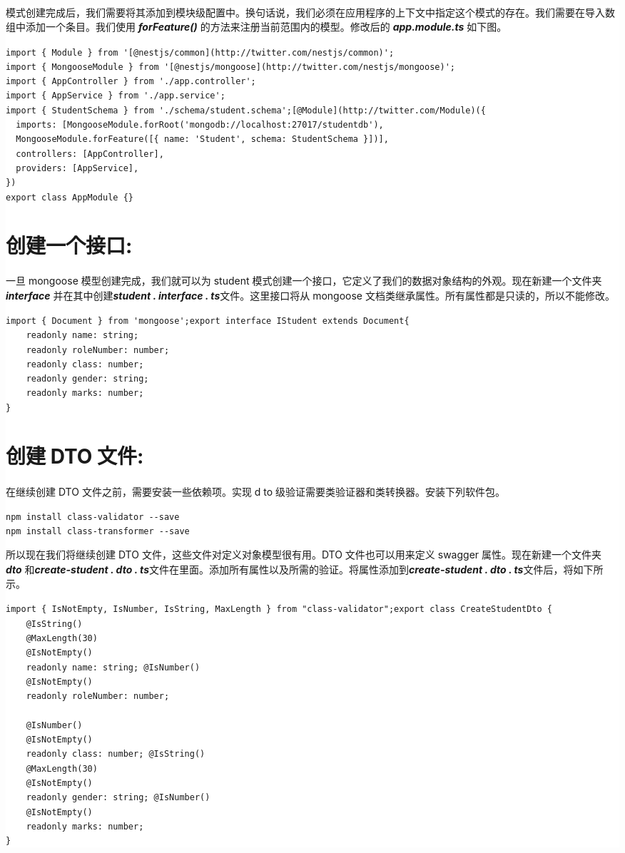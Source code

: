 模式创建完成后，我们需要将其添加到模块级配置中。换句话说，我们必须在应用程序的上下文中指定这个模式的存在。我们需要在导入数组中添加一个条目。我们使用 ***forFeature()*** 的方法来注册当前范围内的模型。修改后的 ***app.module.ts*** 如下图。

```
import { Module } from '[@nestjs/common](http://twitter.com/nestjs/common)';
import { MongooseModule } from '[@nestjs/mongoose](http://twitter.com/nestjs/mongoose)';
import { AppController } from './app.controller';
import { AppService } from './app.service';
import { StudentSchema } from './schema/student.schema';[@Module](http://twitter.com/Module)({
  imports: [MongooseModule.forRoot('mongodb://localhost:27017/studentdb'),
  MongooseModule.forFeature([{ name: 'Student', schema: StudentSchema }])],
  controllers: [AppController],
  providers: [AppService],
})
export class AppModule {}
```

# **创建一个接口:**

一旦 mongoose 模型创建完成，我们就可以为 student 模式创建一个接口，它定义了我们的数据对象结构的外观。现在新建一个文件夹 ***interface*** 并在其中创建***student . interface . ts***文件。这里接口将从 mongoose 文档类继承属性。所有属性都是只读的，所以不能修改。

```
import { Document } from 'mongoose';export interface IStudent extends Document{
    readonly name: string;
    readonly roleNumber: number;
    readonly class: number;
    readonly gender: string;
    readonly marks: number;
}
```

# **创建 DTO 文件:**

在继续创建 DTO 文件之前，需要安装一些依赖项。实现 d to 级验证需要类验证器和类转换器。安装下列软件包。

```
npm install class-validator --save
npm install class-transformer --save
```

所以现在我们将继续创建 DTO 文件，这些文件对定义对象模型很有用。DTO 文件也可以用来定义 swagger 属性。现在新建一个文件夹 ***dto*** 和***create-student . dto . ts***文件在里面。添加所有属性以及所需的验证。将属性添加到***create-student . dto . ts***文件后，将如下所示。

```
import { IsNotEmpty, IsNumber, IsString, MaxLength } from "class-validator";export class CreateStudentDto {
    @IsString()
    @MaxLength(30)
    @IsNotEmpty()
    readonly name: string; @IsNumber()
    @IsNotEmpty()
    readonly roleNumber: number;

    @IsNumber()
    @IsNotEmpty()
    readonly class: number; @IsString()
    @MaxLength(30)
    @IsNotEmpty()
    readonly gender: string; @IsNumber()
    @IsNotEmpty()
    readonly marks: number;
}
```
